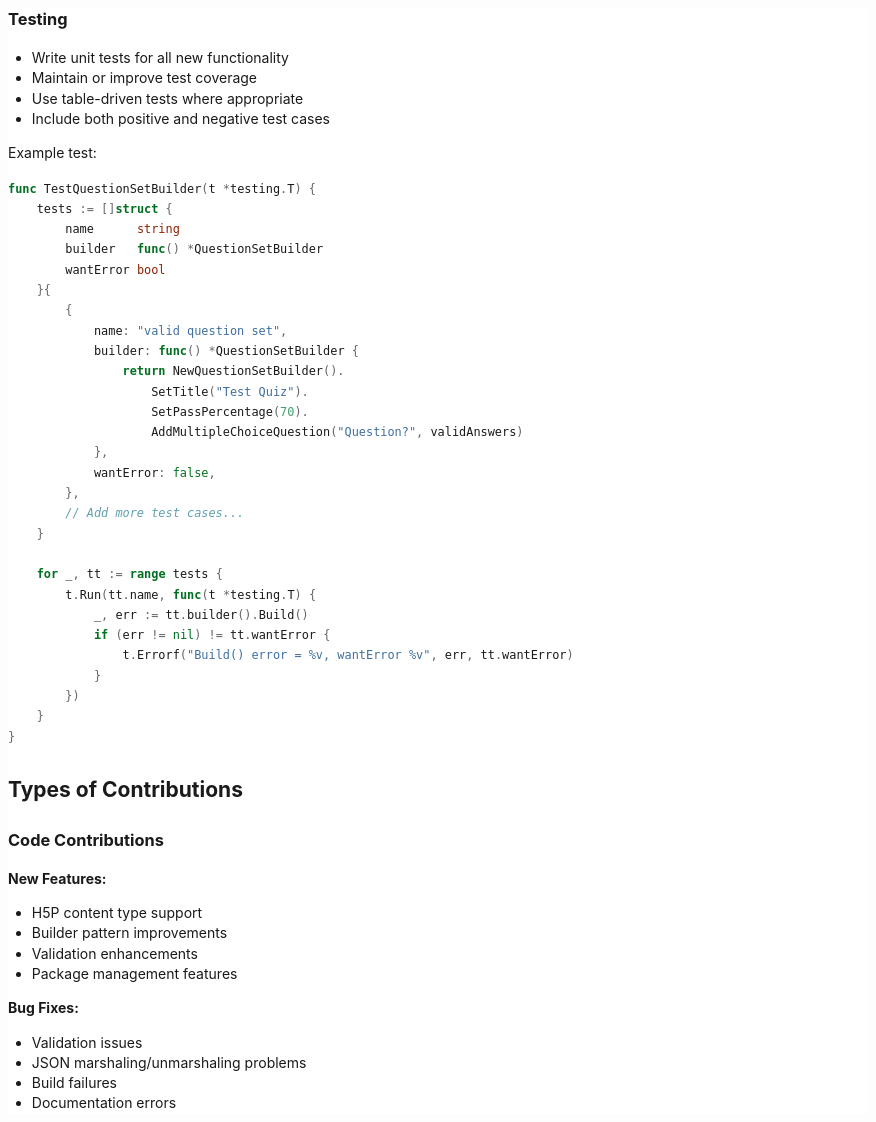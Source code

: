 ### Testing

- Write unit tests for all new functionality
- Maintain or improve test coverage
- Use table-driven tests where appropriate
- Include both positive and negative test cases

Example test:
```go
func TestQuestionSetBuilder(t *testing.T) {
    tests := []struct {
        name      string
        builder   func() *QuestionSetBuilder
        wantError bool
    }{
        {
            name: "valid question set",
            builder: func() *QuestionSetBuilder {
                return NewQuestionSetBuilder().
                    SetTitle("Test Quiz").
                    SetPassPercentage(70).
                    AddMultipleChoiceQuestion("Question?", validAnswers)
            },
            wantError: false,
        },
        // Add more test cases...
    }
    
    for _, tt := range tests {
        t.Run(tt.name, func(t *testing.T) {
            _, err := tt.builder().Build()
            if (err != nil) != tt.wantError {
                t.Errorf("Build() error = %v, wantError %v", err, tt.wantError)
            }
        })
    }
}
```

## Types of Contributions

### Code Contributions

**New Features:**
- H5P content type support
- Builder pattern improvements
- Validation enhancements
- Package management features

**Bug Fixes:**
- Validation issues
- JSON marshaling/unmarshaling problems
- Build failures
- Documentation errors
